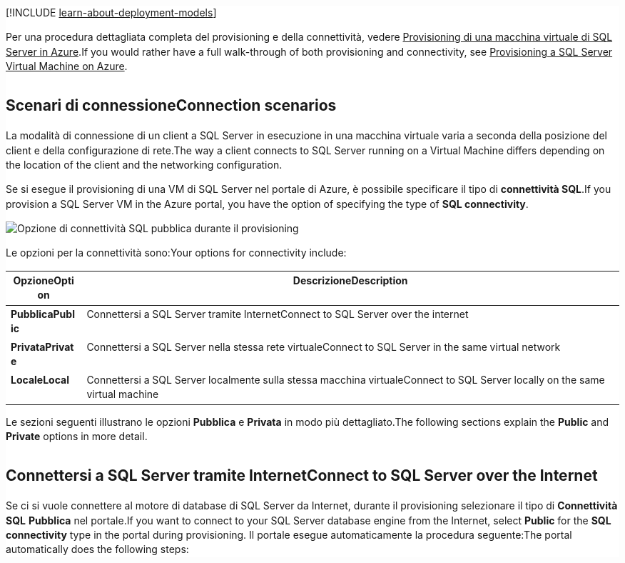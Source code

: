 [!INCLUDE [learn-about-deployment-models](../../../../includes/learn-about-deployment-models-rm-include.md)]

<span data-ttu-id="a69e3-111">Per una procedura dettagliata completa del provisioning e della connettività, vedere [Provisioning di una macchina virtuale di SQL Server in Azure](virtual-machines-windows-portal-sql-server-provision.md).</span><span class="sxs-lookup"><span data-stu-id="a69e3-111">If you would rather have a full walk-through of both provisioning and connectivity, see [Provisioning a SQL Server Virtual Machine on Azure](virtual-machines-windows-portal-sql-server-provision.md).</span></span>

## <a name="connection-scenarios"></a><span data-ttu-id="a69e3-112">Scenari di connessione</span><span class="sxs-lookup"><span data-stu-id="a69e3-112">Connection scenarios</span></span>

<span data-ttu-id="a69e3-113">La modalità di connessione di un client a SQL Server in esecuzione in una macchina virtuale varia a seconda della posizione del client e della configurazione di rete.</span><span class="sxs-lookup"><span data-stu-id="a69e3-113">The way a client connects to SQL Server running on a Virtual Machine differs depending on the location of the client and the networking configuration.</span></span>

<span data-ttu-id="a69e3-114">Se si esegue il provisioning di una VM di SQL Server nel portale di Azure, è possibile specificare il tipo di **connettività SQL**.</span><span class="sxs-lookup"><span data-stu-id="a69e3-114">If you provision a SQL Server VM in the Azure portal, you have the option of specifying the type of **SQL connectivity**.</span></span>

![Opzione di connettività SQL pubblica durante il provisioning](./media/virtual-machines-windows-sql-connect/sql-vm-portal-connectivity.png)

<span data-ttu-id="a69e3-116">Le opzioni per la connettività sono:</span><span class="sxs-lookup"><span data-stu-id="a69e3-116">Your options for connectivity include:</span></span>

| <span data-ttu-id="a69e3-117">Opzione</span><span class="sxs-lookup"><span data-stu-id="a69e3-117">Option</span></span> | <span data-ttu-id="a69e3-118">Descrizione</span><span class="sxs-lookup"><span data-stu-id="a69e3-118">Description</span></span> |
|---|---|
| <span data-ttu-id="a69e3-119">**Pubblica**</span><span class="sxs-lookup"><span data-stu-id="a69e3-119">**Public**</span></span> | <span data-ttu-id="a69e3-120">Connettersi a SQL Server tramite Internet</span><span class="sxs-lookup"><span data-stu-id="a69e3-120">Connect to SQL Server over the internet</span></span> |
| <span data-ttu-id="a69e3-121">**Privata**</span><span class="sxs-lookup"><span data-stu-id="a69e3-121">**Private**</span></span> | <span data-ttu-id="a69e3-122">Connettersi a SQL Server nella stessa rete virtuale</span><span class="sxs-lookup"><span data-stu-id="a69e3-122">Connect to SQL Server in the same virtual network</span></span> |
| <span data-ttu-id="a69e3-123">**Locale**</span><span class="sxs-lookup"><span data-stu-id="a69e3-123">**Local**</span></span> | <span data-ttu-id="a69e3-124">Connettersi a SQL Server localmente sulla stessa macchina virtuale</span><span class="sxs-lookup"><span data-stu-id="a69e3-124">Connect to SQL Server locally on the same virtual machine</span></span> | 

<span data-ttu-id="a69e3-125">Le sezioni seguenti illustrano le opzioni **Pubblica** e **Privata** in modo più dettagliato.</span><span class="sxs-lookup"><span data-stu-id="a69e3-125">The following sections explain the **Public** and **Private** options in more detail.</span></span>

## <a name="connect-to-sql-server-over-the-internet"></a><span data-ttu-id="a69e3-126">Connettersi a SQL Server tramite Internet</span><span class="sxs-lookup"><span data-stu-id="a69e3-126">Connect to SQL Server over the Internet</span></span>

<span data-ttu-id="a69e3-127">Se ci si vuole connettere al motore di database di SQL Server da Internet, durante il provisioning selezionare il tipo di **Connettività SQL** **Pubblica** nel portale.</span><span class="sxs-lookup"><span data-stu-id="a69e3-127">If you want to connect to your SQL Server database engine from the Internet, select **Public** for the **SQL connectivity** type in the portal during provisioning.</span></span> <span data-ttu-id="a69e3-128">Il portale esegue automaticamente la procedura seguente:</span><span class="sxs-lookup"><span data-stu-id="a69e3-128">The portal automatically does the following steps:</span></span>
